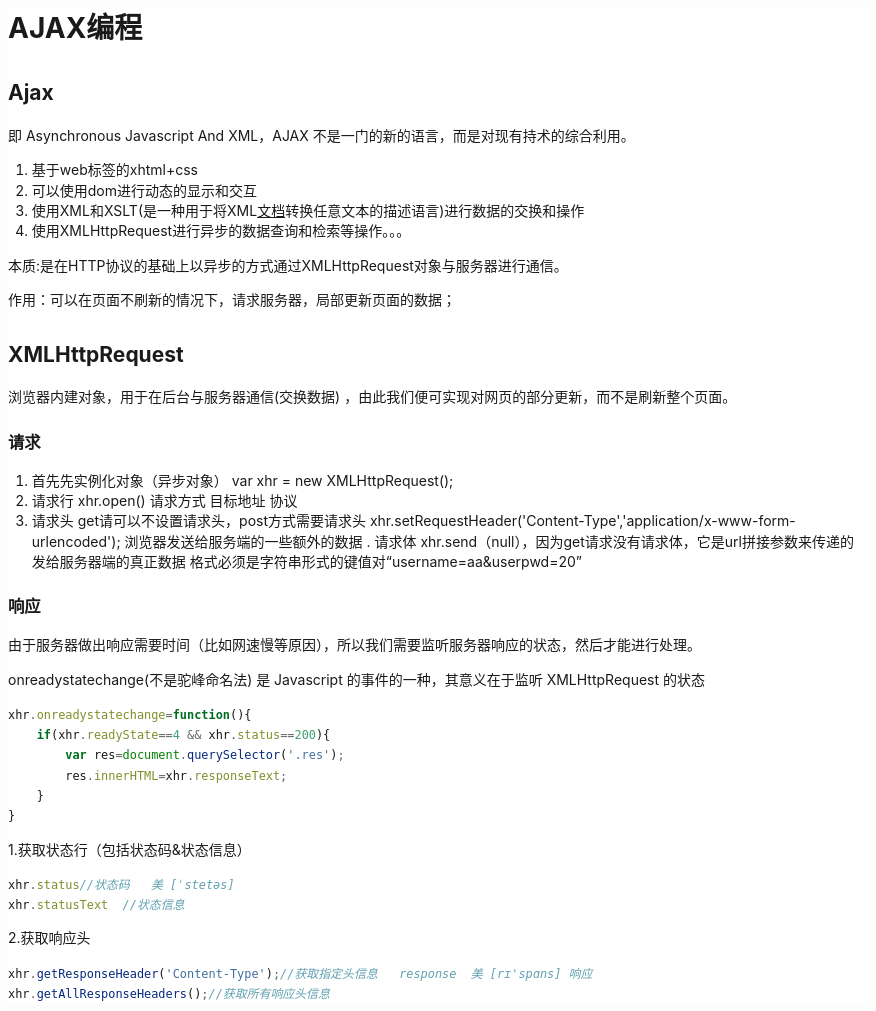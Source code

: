 # AJAX编程

## Ajax

即 Asynchronous Javascript And XML，AJAX 不是一门的新的语言，而是对现有持术的综合利用。

1. 基于web标签的xhtml+css
2. 可以使用dom进行动态的显示和交互
3. 使用XML和XSLT(是一种用于将XML[文档](https://baike.baidu.com/item/%E6%96%87%E6%A1%A3)转换任意文本的描述语言)进行数据的交换和操作
4. 使用XMLHttpRequest进行异步的数据查询和检索等操作。。。

本质:是在HTTP协议的基础上以异步的方式通过XMLHttpRequest对象与服务器进行通信。

作用：可以在页面不刷新的情况下，请求服务器，局部更新页面的数据；

## XMLHttpRequest

浏览器内建对象，用于在后台与服务器通信(交换数据) ，由此我们便可实现对网页的部分更新，而不是刷新整个页面。

### 请求

1. 首先先实例化对象（异步对象）   var xhr = new XMLHttpRequest();
2. 请求行  xhr.open()  请求方式 目标地址  协议
3. 请求头   get请可以不设置请求头，post方式需要请求头   xhr.setRequestHeader('Content-Type','application/x-www-form-urlencoded'); 浏览器发送给服务端的一些额外的数据
	. 请求体   xhr.send（null），因为get请求没有请求体，它是url拼接参数来传递的   发给服务器端的真正数据		格式必须是字符串形式的键值对“username=aa&userpwd=20”

### 响应

由于服务器做出响应需要时间（比如网速慢等原因），所以我们需要监听服务器响应的状态，然后才能进行处理。

onreadystatechange(不是驼峰命名法) 是   Javascript 的事件的一种，其意义在于监听 XMLHttpRequest 的状态 

```javascript
xhr.onreadystatechange=function(){
    if(xhr.readyState==4 && xhr.status==200){
        var res=document.querySelector('.res');
        res.innerHTML=xhr.responseText;
    }
}
```

1.获取状态行（包括状态码&状态信息）

```javascript
xhr.status//状态码   美 [ˈstetəs]
xhr.statusText  //状态信息
```

2.获取响应头

```javascript
xhr.getResponseHeader('Content-Type');//获取指定头信息   response  美 [rɪ'spɑns] 响应
xhr.getAllResponseHeaders();//获取所有响应头信息
```
